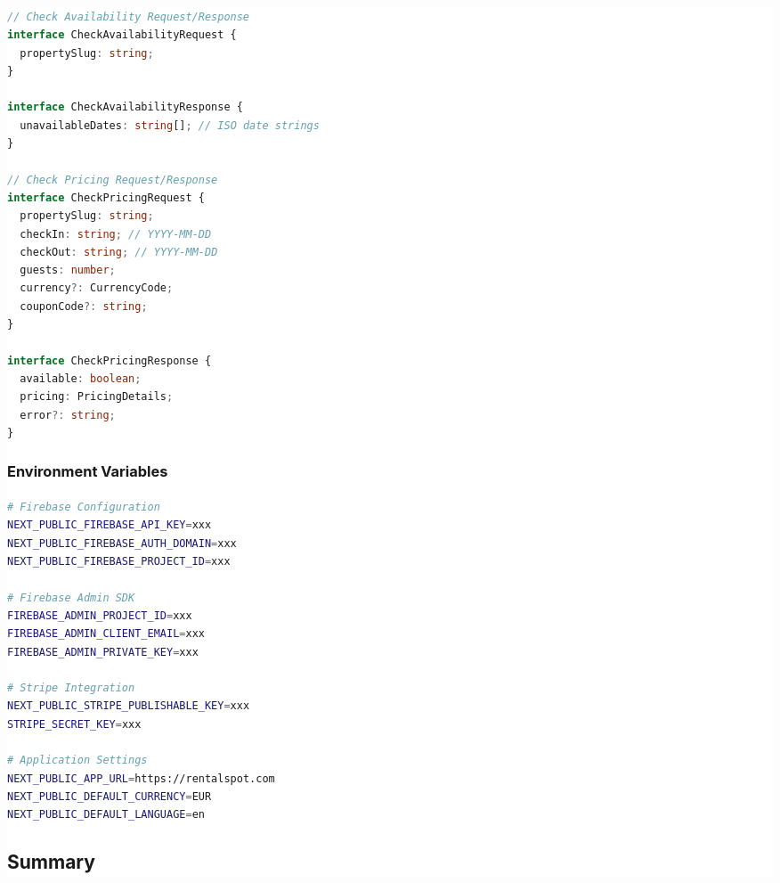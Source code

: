 ```typescript
// Check Availability Request/Response
interface CheckAvailabilityRequest {
  propertySlug: string;
}

interface CheckAvailabilityResponse {
  unavailableDates: string[]; // ISO date strings
}

// Check Pricing Request/Response
interface CheckPricingRequest {
  propertySlug: string;
  checkIn: string; // YYYY-MM-DD
  checkOut: string; // YYYY-MM-DD
  guests: number;
  currency?: CurrencyCode;
  couponCode?: string;
}

interface CheckPricingResponse {
  available: boolean;
  pricing: PricingDetails;
  error?: string;
}
```

### Environment Variables

```bash
# Firebase Configuration
NEXT_PUBLIC_FIREBASE_API_KEY=xxx
NEXT_PUBLIC_FIREBASE_AUTH_DOMAIN=xxx
NEXT_PUBLIC_FIREBASE_PROJECT_ID=xxx

# Firebase Admin SDK
FIREBASE_ADMIN_PROJECT_ID=xxx
FIREBASE_ADMIN_CLIENT_EMAIL=xxx
FIREBASE_ADMIN_PRIVATE_KEY=xxx

# Stripe Integration
NEXT_PUBLIC_STRIPE_PUBLISHABLE_KEY=xxx
STRIPE_SECRET_KEY=xxx

# Application Settings
NEXT_PUBLIC_APP_URL=https://rentalspot.com
NEXT_PUBLIC_DEFAULT_CURRENCY=EUR
NEXT_PUBLIC_DEFAULT_LANGUAGE=en
```  

## Summary
